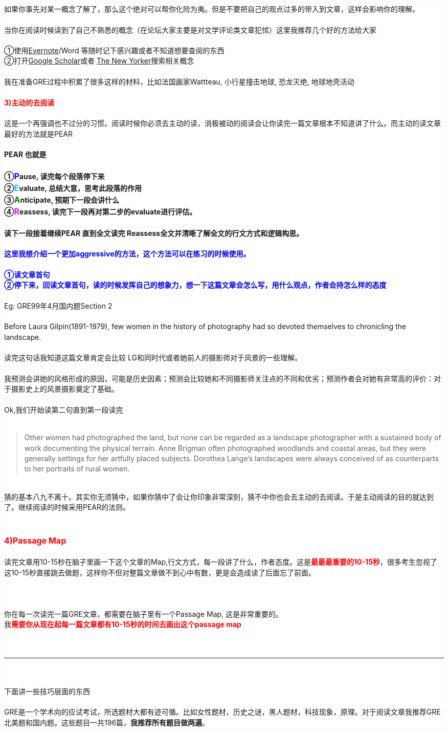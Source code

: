 如果你事先对某一概念了解了，那么这个绝对可以帮你化险为夷。但是不要把自己的观点过多的带入到文章，这样会影响你的理解。<br />
<br />
当你在阅读时候读到了自己不熟悉的概念（在论坛大家主要是对文学评论类文章犯怵）这里我推荐几个好的方法给大家<br />
<br />
①使用<a href="http://evernote.com/" target="_blank">Evernote</a>/Word 等随时记下感兴趣或者不知道想要查阅的东西<br />
②打开<a href="http://scholar.google.com/" target="_blank">Google Scholar</a>或者 <a href="http://www.newyorker.com/" target="_blank">The New Yorker</a>搜索相关概念<br />
<br />
我在准备GRE过程中积累了很多这样的材料，比如法国画家Wattteau, 小行星撞击地球, 恐龙灭绝, 地球地壳活动<br />
<br />
<strong><font color="Red">3)主动的去阅读</font></strong><br />
<br />
这是一个再强调也不过分的习惯。阅读时候你必须去主动的读，消极被动的阅读会让你读完一篇文章根本不知道讲了什么。而主动的读文章最好的方法就是PEAR<br />
<br />
<strong>PEAR 也就是 <br />
<br />
①<font size="3"><font color="Blue">P</font></font>ause, 读完每个段落停下来<br />
②<font size="3"><font color="DeepSkyBlue">E</font></font>valuate, 总结大意，思考此段落的作用<br />
③<font size="3"><font color="Green">A</font></font>nticipate, 预期下一段会讲什么<br />
④<font size="3"><font color="Magenta">R</font></font>eassess, 读完下一段再对第二步的evaluate进行评估。 <br />
<br />
读下一段接着继续PEAR 直到全文读完 Reassess全文并清晰了解全文的行文方式和逻辑构思。</strong><br />
<br />
<strong><font color="Blue">这里我想介绍一个更加aggressive的方法，这个方法可以在练习的时候使用。<br />
<br />
①读文章首句<br />
②停下来，回读文章首句，读的时候发挥自己的想象力，想一下这篇文章会怎么写，用什么观点，作者会持怎么样的态度</font></strong><br />
<br />
Eg: GRE99年4月国内题Section 2<br />
<br />
Before Laura Gilpin(1891-1979), few women in the history of photography had so devoted themselves to chronicling the landscape. <br />
<br />
读完这句话我知道这篇文章肯定会比较 LG和同时代或者她前人的摄影师对于风景的一些理解。<br />
<br />
我预测会讲她的风格形成的原因，可能是历史因素；预测会比较她和不同摄影师关注点的不同和优劣；预测作者会对她有非常高的评价：对于摄影史上的风景摄影奠定了基础。<br />
<br />
Ok,我们开始读第二句直到第一段读完<br />
<br />
<div class="quote"><blockquote>Other women had photographed the land, but none can be regarded as a landscape photographer with a sustained body of work documenting the physical terrain. Anne Brigman often photographed woodlands and coastal areas, but they were generally settings for her artfully placed subjects. Dorothea Lange’s landscapes were always conceived of as counterparts to her portraits of rural women.</blockquote></div><br />
猜的基本八九不离十。其实你无须猜中，如果你猜中了会让你印象非常深刻，猜不中你也会去主动的去阅读。于是主动阅读的目的就达到了。继续阅读的时候采用PEAR的法则。<br />
<br />
<font size="3"><font color="Red"><strong><br />
4)Passage Map</strong></font></font><br />
<br />
读完文章用10-15秒在脑子里画一下这个文章的Map,行文方式，每一段讲了什么，作者态度。这是<font color="Red"><strong>最最最重要的10-15秒</strong></font>，很多考生忽视了这10-15秒直接跳去做题，这样你不但对整篇文章做不到心中有数，更是会造成读了后面忘了前面。<br />
<br />
 <br />
<br />
你在每一次读完一篇GRE文章，都需要在脑子里有一个Passage Map, 这是非常重要的。<br />
我<font color="Red"><strong>需要你从现在起每一篇文章都有10-15秒的时间去画出这个passage map<br />
</strong></font><br />
<br />
<hr class="l" /><br />
<br />
下面讲一些技巧层面的东西<br />
<br />
GRE是一个学术向的应试考试，所选题材大都有迹可循。比如女性题材，历史之谜，黑人题材，科技现象，原理。对于阅读文章我推荐GRE北美题和国内题。这些题目一共196篇，<strong>我推荐所有题目做两遍</strong>。<br />